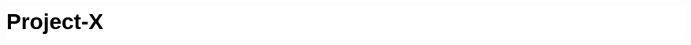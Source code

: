 # Project-X
<!DOCTYPE html>
<html lang="ru">
<head>
    <meta charset="UTF-8">
    <meta name="viewport" content="width=device-width, initial-scale=1.0">
    <title>Легенды</title>
    <style>
        body {
            font-family: Arial, sans-serif;
            background-color: white;
            color: black;
            margin: 0;
            padding: 0;
            transition: background-color 0.3s, color 0.3s;
        }

        header {
            display: flex;
            justify-content: space-between;
            align-items: center;
            background-color: black;
            padding: 15px;
            color: white;
        }

        .menu-icon, .search-icon, .moon-icon {
            cursor: pointer;
        }

        .menu {
            position: absolute;
            top: 0;
            left: -200px;
            width: 200px;
            background-color: black;
            height: 100%;
            padding-top: 60px;
            color: white;
            transition: left 0.3s;
        }

        .menu ul {
            list-style: none;
            padding: 0;
        }

        .menu li {
            padding: 10px;
            text-align: center;
        }
